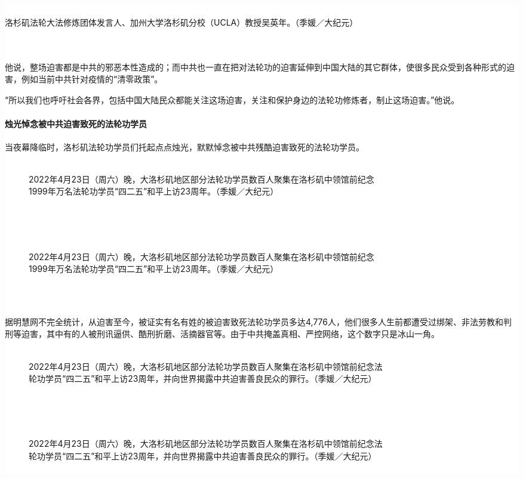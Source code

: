   <ok href="https://i.epochtimes.com/assets/uploads/2022/04/id13719669-DSC00025s.jpg" target="_blank">
   <img alt="" class="wp-image-13719669" src="https://i.epochtimes.com/assets/uploads/2022/04/id13719669-DSC00025s-600x400.jpg"/>
  </ok>
  <br/><figcaption class="wp-caption-text" id="caption-attachment-13719669">
   洛杉矶法轮大法修炼团体发言人、加州大学洛杉矶分校（UCLA）教授吴英年。（季媛／大纪元）
  </figcaption><br/>
 </figure><br/>
 <p>
  他说，整场迫害都是中共的邪恶本性造成的；而中共也一直在把对法轮功的迫害延伸到中国大陆的其它群体，使很多民众受到各种形式的迫害，例如当前中共针对疫情的“清零政策”。
 </p>
 <p>
  “所以我们也呼吁社会各界，包括中国大陆民众都能关注这场迫害，关注和保护身边的法轮功修炼者，制止这场迫害。”他说。
 </p>
 <h4>
  烛光悼念被中共迫害致死的法轮功学员
 </h4>
 <p>
  当夜幕降临时，洛杉矶法轮功学员们托起点点烛光，默默悼念被中共残酷迫害致死的法轮功学员。
 </p>
 <figure aria-describedby="caption-attachment-13719603" class="wp-caption aligncenter" id="attachment_13719603" style="width: 600px">
  <ok href="https://i.epochtimes.com/assets/uploads/2022/04/id13719603-DSC00063.jpg" target="_blank">
   <img alt="" class="size-large wp-image-13719603" src="https://i.epochtimes.com/assets/uploads/2022/04/id13719603-DSC00063-600x400.jpg"/>
  </ok>
  <br/><figcaption class="wp-caption-text" id="caption-attachment-13719603">
   2022年4月23日（周六）晚，大洛杉矶地区部分法轮功学员数百人聚集在洛杉矶中领馆前纪念1999年万名法轮功学员“四二五”和平上访23周年。（季媛／大纪元）
  </figcaption><br/>
 </figure><br/>
 <figure aria-describedby="caption-attachment-13719583" class="wp-caption aligncenter" id="attachment_13719583" style="width: 600px">
  <ok href="https://i.epochtimes.com/assets/uploads/2022/04/id13719583-DSC00055.jpg" target="_blank">
   <img alt="" class="size-large wp-image-13719583" src="https://i.epochtimes.com/assets/uploads/2022/04/id13719583-DSC00055-600x400.jpg"/>
  </ok>
  <br/><figcaption class="wp-caption-text" id="caption-attachment-13719583">
   2022年4月23日（周六）晚，大洛杉矶地区部分法轮功学员数百人聚集在洛杉矶中领馆前纪念1999年万名法轮功学员“四二五”和平上访23周年。（季媛／大纪元）
  </figcaption><br/>
 </figure><br/>
 <p>
  据明慧网不完全统计，从迫害至今，被证实有名有姓的被迫害致死法轮功学员多达4,776人，他们很多人生前都遭受过绑架、非法劳教和判刑等迫害，其中有的人被刑讯逼供、酷刑折磨、活摘器官等。由于中共掩盖真相、严控网络，这个数字只是冰山一角。
 </p>
 <figure aria-describedby="caption-attachment-13719629" class="wp-caption aligncenter" id="attachment_13719629" style="width: 600px">
  <ok href="https://i.epochtimes.com/assets/uploads/2022/04/id13719629-wDSC02449.jpg" target="_blank">
   <img alt="" class="size-large wp-image-13719629" src="https://i.epochtimes.com/assets/uploads/2022/04/id13719629-wDSC02449-600x399.jpg"/>
  </ok>
  <br/><figcaption class="wp-caption-text" id="caption-attachment-13719629">
   2022年4月23日（周六）晚，大洛杉矶地区部分法轮功学员数百人聚集在洛杉矶中领馆前纪念法轮功学员“四二五”和平上访23周年，并向世界揭露中共迫害善良民众的罪行。（季媛／大纪元）
  </figcaption><br/>
 </figure><br/>
 <figure aria-describedby="caption-attachment-13719630" class="wp-caption aligncenter" id="attachment_13719630" style="width: 600px">
  <ok href="https://i.epochtimes.com/assets/uploads/2022/04/id13719630-wDSC02450.jpg" target="_blank">
   <img alt="" class="size-large wp-image-13719630" src="https://i.epochtimes.com/assets/uploads/2022/04/id13719630-wDSC02450-600x400.jpg"/>
  </ok>
  <br/><figcaption class="wp-caption-text" id="caption-attachment-13719630">
   2022年4月23日（周六）晚，大洛杉矶地区部分法轮功学员数百人聚集在洛杉矶中领馆前纪念法轮功学员“四二五”和平上访23周年，并向世界揭露中共迫害善良民众的罪行。（季媛／大纪元）
  </figcaption><br/>